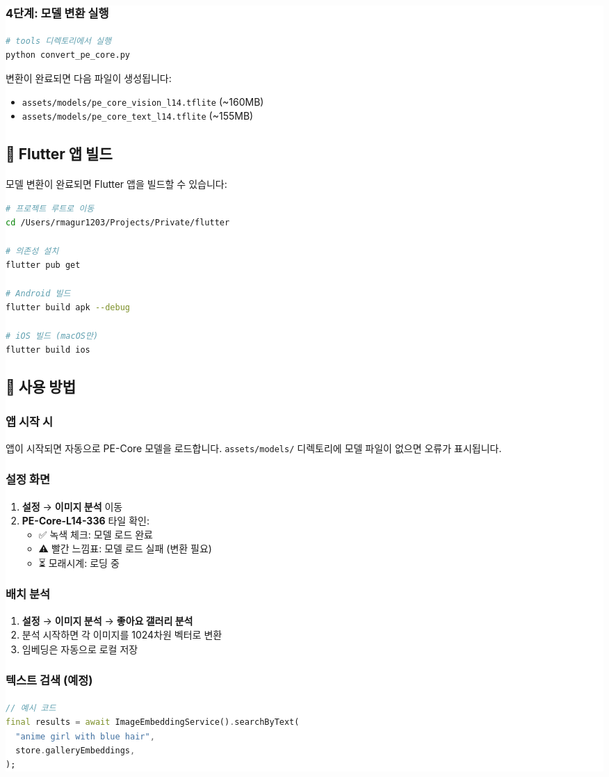 ### 4단계: 모델 변환 실행

```bash
# tools 디렉토리에서 실행
python convert_pe_core.py
```

변환이 완료되면 다음 파일이 생성됩니다:

- `assets/models/pe_core_vision_l14.tflite` (~160MB)
- `assets/models/pe_core_text_l14.tflite` (~155MB)

## 📱 Flutter 앱 빌드

모델 변환이 완료되면 Flutter 앱을 빌드할 수 있습니다:

```bash
# 프로젝트 루트로 이동
cd /Users/rmagur1203/Projects/Private/flutter

# 의존성 설치
flutter pub get

# Android 빌드
flutter build apk --debug

# iOS 빌드 (macOS만)
flutter build ios
```

## 🎯 사용 방법

### 앱 시작 시

앱이 시작되면 자동으로 PE-Core 모델을 로드합니다. `assets/models/` 디렉토리에 모델 파일이 없으면 오류가 표시됩니다.

### 설정 화면

1. **설정** → **이미지 분석** 이동
2. **PE-Core-L14-336** 타일 확인:
   - ✅ 녹색 체크: 모델 로드 완료
   - ⚠️ 빨간 느낌표: 모델 로드 실패 (변환 필요)
   - ⏳ 모래시계: 로딩 중

### 배치 분석

1. **설정** → **이미지 분석** → **좋아요 갤러리 분석**
2. 분석 시작하면 각 이미지를 1024차원 벡터로 변환
3. 임베딩은 자동으로 로컬 저장

### 텍스트 검색 (예정)

```dart
// 예시 코드
final results = await ImageEmbeddingService().searchByText(
  "anime girl with blue hair",
  store.galleryEmbeddings,
);
```
